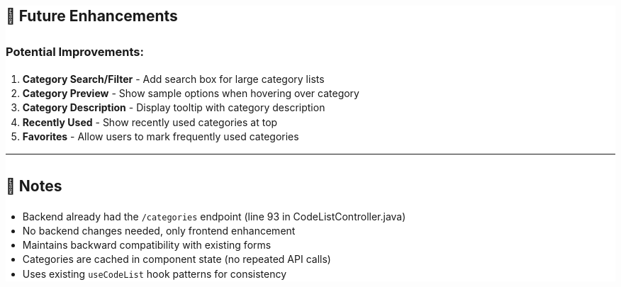 
## 🔄 Future Enhancements

### Potential Improvements:
1. **Category Search/Filter** - Add search box for large category lists
2. **Category Preview** - Show sample options when hovering over category
3. **Category Description** - Display tooltip with category description
4. **Recently Used** - Show recently used categories at top
5. **Favorites** - Allow users to mark frequently used categories

---

## 📝 Notes

- Backend already had the `/categories` endpoint (line 93 in CodeListController.java)
- No backend changes needed, only frontend enhancement
- Maintains backward compatibility with existing forms
- Categories are cached in component state (no repeated API calls)
- Uses existing `useCodeList` hook patterns for consistency
